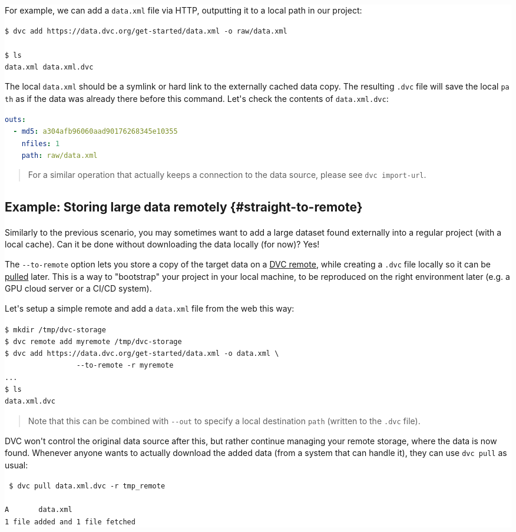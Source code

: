 For example, we can add a `data.xml` file via HTTP, outputting it to a local
path in our project:

```dvc
$ dvc add https://data.dvc.org/get-started/data.xml -o raw/data.xml

$ ls
data.xml data.xml.dvc
```

The local `data.xml` should be a symlink or hard link to the externally
<abbr>cached</abbr> data copy. The resulting `.dvc` file will save the local
`path` as if the data was already there before this command. Let's check the
contents of `data.xml.dvc`:

```yaml
outs:
  - md5: a304afb96060aad90176268345e10355
    nfiles: 1
    path: raw/data.xml
```

> For a similar operation that actually keeps a connection to the data source,
> please see `dvc import-url`.

## Example: Storing large data remotely {#straight-to-remote}

Similarly to the previous scenario, you may sometimes want to add a large
dataset found externally into a regular <abbr>project</abbr> (with a local
<abbr>cache</abbr>). Can it be done without downloading the data locally (for
now)? Yes!

The `--to-remote` option lets you store a copy of the target data on a
[DVC remote](/doc/command-reference/remote), while creating a `.dvc` file
locally so it can be [pulled](/doc/command-reference/plots) later. This is a way
to "bootstrap" your project in your local machine, to be reproduced on the right
environment later (e.g. a GPU cloud server or a CI/CD system).

Let's setup a simple remote and add a `data.xml` file from the web this way:

```dvc
$ mkdir /tmp/dvc-storage
$ dvc remote add myremote /tmp/dvc-storage
$ dvc add https://data.dvc.org/get-started/data.xml -o data.xml \
                 --to-remote -r myremote
...
$ ls
data.xml.dvc
```

> Note that this can be combined with `--out` to specify a local destination
> `path` (written to the `.dvc` file).

DVC won't control the original data source after this, but rather continue
managing your remote storage, where the data is now found. Whenever anyone wants
to actually download the added data (from a system that can handle it), they can
use `dvc pull` as usual:

```dvc
 $ dvc pull data.xml.dvc -r tmp_remote

A       data.xml
1 file added and 1 file fetched
```
